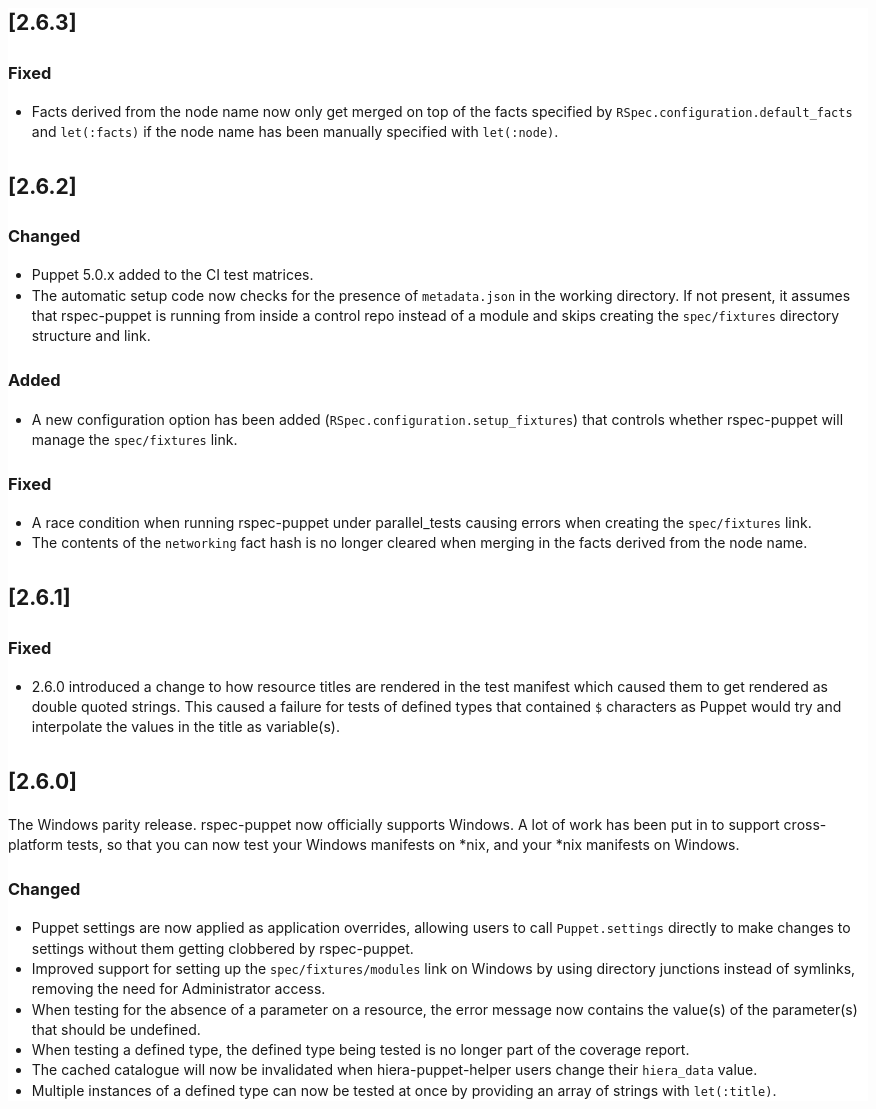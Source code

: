 ## [2.6.3]

### Fixed

 * Facts derived from the node name now only get merged on top of the facts
   specified by `RSpec.configuration.default_facts` and `let(:facts)` if the
   node name has been manually specified with `let(:node)`.

## [2.6.2]

### Changed

 * Puppet 5.0.x added to the CI test matrices.
 * The automatic setup code now checks for the presence of `metadata.json` in
   the working directory. If not present, it assumes that rspec-puppet is
   running from inside a control repo instead of a module and skips creating
   the `spec/fixtures` directory structure and link.

### Added

 * A new configuration option has been added
   (`RSpec.configuration.setup_fixtures`) that controls whether rspec-puppet
   will manage the `spec/fixtures` link.

### Fixed

 * A race condition when running rspec-puppet under parallel\_tests causing
   errors when creating the `spec/fixtures` link.
 * The contents of the `networking` fact hash is no longer cleared when merging
   in the facts derived from the node name.

## [2.6.1]

### Fixed

 * 2.6.0 introduced a change to how resource titles are rendered in the test
   manifest which caused them to get rendered as double quoted strings. This
   caused a failure for tests of defined types that contained `$` characters
   as Puppet would try and interpolate the values in the title as variable(s).

## [2.6.0]

The Windows parity release. rspec-puppet now officially supports Windows. A lot
of work has been put in to support cross-platform tests, so that you can now
test your Windows manifests on \*nix, and your \*nix manifests on Windows.

### Changed

 * Puppet settings are now applied as application overrides, allowing users to
   call `Puppet.settings` directly to make changes to settings without them
   getting clobbered by rspec-puppet.
 * Improved support for setting up the `spec/fixtures/modules` link on Windows
   by using directory junctions instead of symlinks, removing the need for
   Administrator access.
 * When testing for the absence of a parameter on a resource, the error message
   now contains the value(s) of the parameter(s) that should be undefined.
 * When testing a defined type, the defined type being tested is no longer part
   of the coverage report.
 * The cached catalogue will now be invalidated when hiera-puppet-helper users
   change their `hiera_data` value.
 * Multiple instances of a defined type can now be tested at once by providing
   an array of strings with `let(:title)`.

[2.x]: https://github.com/rodjek/rspec-puppet/compare/v2.5.0...master
[2.5.0]: https://github.com/rodjek/rspec-puppet/compare/v2.4.0...v2.5.0
[2.4.0]: https://github.com/rodjek/rspec-puppet/compare/v2.3.2...v2.4.0
[2.3.2]: https://github.com/rodjek/rspec-puppet/compare/v2.3.1...v2.3.2
[2.3.1]: https://github.com/rodjek/rspec-puppet/compare/v2.3.0...v2.3.1
[2.3.0]: https://github.com/rodjek/rspec-puppet/compare/v2.2.0...v2.3.0
[2.2.0]: https://github.com/rodjek/rspec-puppet/compare/v2.1.0...v2.2.0
[2.1.0]: https://github.com/rodjek/rspec-puppet/compare/v2.0.1...v2.1.0
[2.0.1]: https://github.com/rodjek/rspec-puppet/compare/v2.0.0...v2.0.1
[2.0.0]: https://github.com/rodjek/rspec-puppet/compare/v1.0.1...v2.0.0
